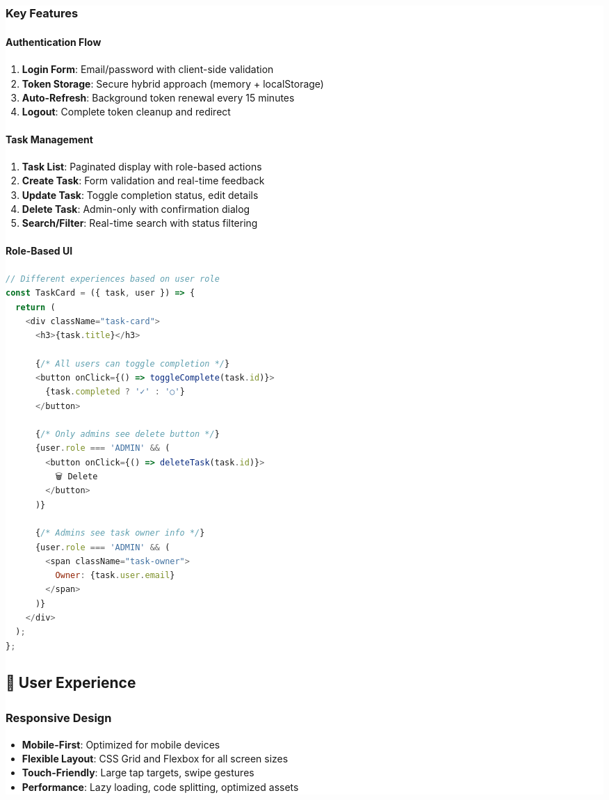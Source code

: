 
### Key Features

#### Authentication Flow
1. **Login Form**: Email/password with client-side validation
2. **Token Storage**: Secure hybrid approach (memory + localStorage)
3. **Auto-Refresh**: Background token renewal every 15 minutes
4. **Logout**: Complete token cleanup and redirect

#### Task Management
1. **Task List**: Paginated display with role-based actions
2. **Create Task**: Form validation and real-time feedback
3. **Update Task**: Toggle completion status, edit details
4. **Delete Task**: Admin-only with confirmation dialog
5. **Search/Filter**: Real-time search with status filtering

#### Role-Based UI
```javascript
// Different experiences based on user role
const TaskCard = ({ task, user }) => {
  return (
    <div className="task-card">
      <h3>{task.title}</h3>
      
      {/* All users can toggle completion */}
      <button onClick={() => toggleComplete(task.id)}>
        {task.completed ? '✓' : '○'}
      </button>
      
      {/* Only admins see delete button */}
      {user.role === 'ADMIN' && (
        <button onClick={() => deleteTask(task.id)}>
          🗑️ Delete
        </button>
      )}
      
      {/* Admins see task owner info */}
      {user.role === 'ADMIN' && (
        <span className="task-owner">
          Owner: {task.user.email}
        </span>
      )}
    </div>
  );
};
```

## 🎯 User Experience

### Responsive Design
- **Mobile-First**: Optimized for mobile devices
- **Flexible Layout**: CSS Grid and Flexbox for all screen sizes
- **Touch-Friendly**: Large tap targets, swipe gestures
- **Performance**: Lazy loading, code splitting, optimized assets
